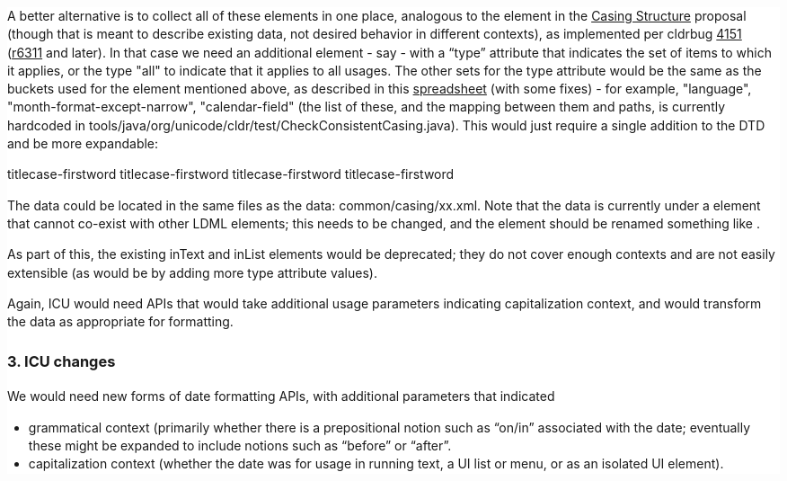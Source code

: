 A better alternative is to collect all of these elements in one place, analogous
to the <casing> element in the [Casing
Structure](https://docs.google.com/document/d/1BFobx_7jA9tIasyeQSuLthar6kB3ddES9vfYNXF783Q/edit?hl=en_US)
proposal (though that is meant to describe existing data, not desired behavior
in different contexts), as implemented per cldrbug
[4151](http://unicode.org/cldr/trac/ticket/4151)
([r6311](http://unicode.org/cldr/trac/changeset/6311) and later). In that case
we need an additional element - say <contextTransformUsage> - with a “type”
attribute that indicates the set of items to which it applies, or the type "all"
to indicate that it applies to all usages. The other sets for the type attribute
would be the same as the buckets used for the <casing> element mentioned above,
as described in this
[spreadsheet](https://docs.google.com/spreadsheet/ccc?key=0Ar3fOlOVAwwidGVoWDlkREpUVm43UE44dzM1ay1VOVE&hl=en_US#gid=1)
(with some fixes) - for example, "language", "month-format-except-narrow",
"calendar-field" (the list of these, and the mapping between them and paths, is
currently hardcoded in
tools/java/org/unicode/cldr/test/CheckConsistentCasing.java). This would just
require a single addition to the DTD and be more expandable:

<contextTransforms> <contextTransformUsage type="languages"> <contextTransform
type="uiListOrMenu">titlecase-firstword</contextTransform> <contextTransform
type="stand-alone">titlecase-firstword</contextTransform>
</contextTransformUsage> <contextTransformUsage
type="month-format-except-narrow"> <contextTransform
type="uiListOrMenu">titlecase-firstword</contextTransform>
</contextTransformUsage> <contextTransformUsage
type="month-standalone-except-narrow"> <contextTransform
type="uiListOrMenu">titlecase-firstword</contextTransform>
</contextTransformUsage> </contextTransforms>

The <contextTransforms> data could be located in the same files as the <casing>
data: common/casing/xx.xml. Note that the <casing> data is currently under a
<behavior> element that cannot co-exist with other LDML elements; this needs to
be changed, and the <behavior> element should be renamed something like
<surveyToolSpeedupData>.

As part of this, the existing inText and inList elements would be deprecated;
they do not cover enough contexts and are not easily extensible (as
<contextTransform> would be by adding more type attribute values).

Again, ICU would need APIs that would take additional usage parameters
indicating capitalization context, and would transform the data as appropriate
for formatting.

### 3. ICU changes

We would need new forms of date formatting APIs, with additional parameters that
indicated

*   grammatical context (primarily whether there is a prepositional notion such
    as “on/in” associated with the date; eventually these might be expanded to
    include notions such as “before” or “after”.
*   capitalization context (whether the date was for usage in running text, a UI
    list or menu, or as an isolated UI element).
